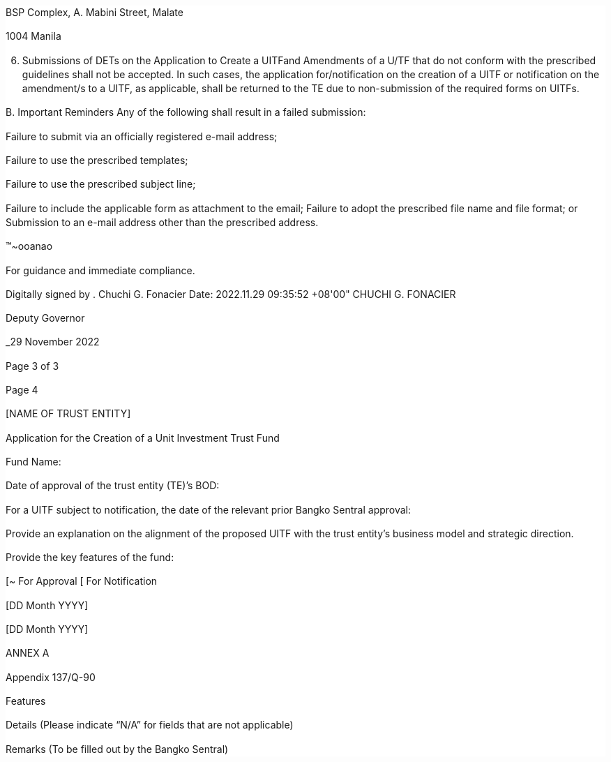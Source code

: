 BSP Complex, A. Mabini Street, Malate

1004 Manila

6. Submissions of DETs on the Application to Create a UITFand Amendments of a U/TF that do not conform with the prescribed guidelines shall not be accepted. In such cases, the application for/notification on the creation of a UITF or notification on the amendment/s to a UITF, as applicable, shall be returned to the TE due to non-submission of the required forms on UITFs.

B. Important Reminders Any of the following shall result in a failed submission:

Failure to submit via an officially registered e-mail address;

Failure to use the prescribed templates;

Failure to use the prescribed subject line;

Failure to include the applicable form as attachment to the email; Failure to adopt the prescribed file name and file format; or Submission to an e-mail address other than the prescribed address.

™~ooanao

For guidance and immediate compliance.

Digitally signed by . Chuchi G. Fonacier Date: 2022.11.29 09:35:52 +08'00" CHUCHI G. FONACIER

Deputy Governor

_29 November 2022

Page 3 of 3

Page 4

[NAME OF TRUST ENTITY]

Application for the Creation of a Unit Investment Trust Fund

Fund Name:

Date of approval of the trust entity (TE)’s BOD:

For a UITF subject to notification, the date of the relevant prior Bangko Sentral approval:

Provide an explanation on the alignment of the proposed UITF with the trust entity’s business model and strategic direction.

Provide the key features of the fund:

[~ For Approval [ For Notification

[DD Month YYYY]

[DD Month YYYY]

ANNEX A

Appendix 137/Q-90

Features

Details (Please indicate “N/A” for fields that are not applicable)

Remarks (To be filled out by the Bangko Sentral)
